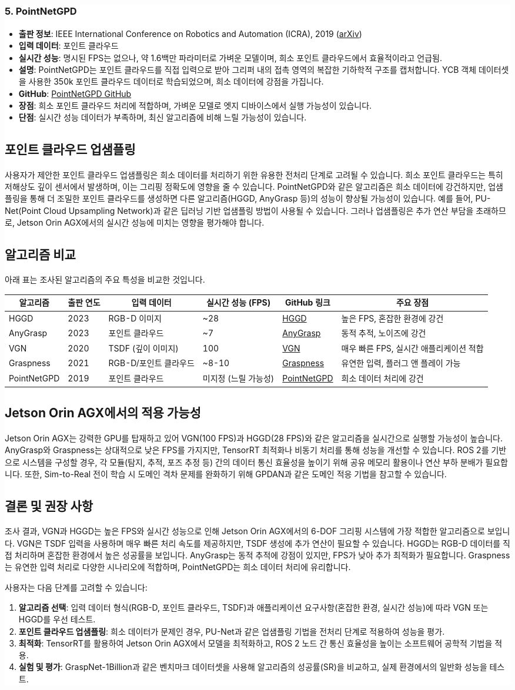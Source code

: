 ### 5. PointNetGPD

- **출판 정보**: IEEE International Conference on Robotics and Automation (ICRA), 2019 ([arXiv](https://arxiv.org/abs/1809.06267))
- **입력 데이터**: 포인트 클라우드
- **실시간 성능**: 명시된 FPS는 없으나, 약 1.6백만 파라미터로 가벼운 모델이며, 희소 포인트 클라우드에서 효율적이라고 언급됨.
- **설명**: PointNetGPD는 포인트 클라우드를 직접 입력으로 받아 그리퍼 내의 접촉 영역의 복잡한 기하학적 구조를 캡처합니다. YCB 객체 데이터셋을 사용한 350k 포인트 클라우드 데이터로 학습되었으며, 희소 데이터에 강점을 가집니다.
- **GitHub**: [PointNetGPD GitHub](https://github.com/lianghongzhuo/PointNetGPD)
- **장점**: 희소 포인트 클라우드 처리에 적합하며, 가벼운 모델로 엣지 디바이스에서 실행 가능성이 있습니다.
- **단점**: 실시간 성능 데이터가 부족하며, 최신 알고리즘에 비해 느릴 가능성이 있습니다.

## 포인트 클라우드 업샘플링

사용자가 제안한 포인트 클라우드 업샘플링은 희소 데이터를 처리하기 위한 유용한 전처리 단계로 고려될 수 있습니다. 희소 포인트 클라우드는 특히 저해상도 깊이 센서에서 발생하며, 이는 그리핑 정확도에 영향을 줄 수 있습니다. PointNetGPD와 같은 알고리즘은 희소 데이터에 강건하지만, 업샘플링을 통해 더 조밀한 포인트 클라우드를 생성하면 다른 알고리즘(HGGD, AnyGrasp 등)의 성능이 향상될 가능성이 있습니다. 예를 들어, PU-Net(Point Cloud Upsampling Network)과 같은 딥러닝 기반 업샘플링 방법이 사용될 수 있습니다. 그러나 업샘플링은 추가 연산 부담을 초래하므로, Jetson Orin AGX에서의 실시간 성능에 미치는 영향을 평가해야 합니다.

## 알고리즘 비교

아래 표는 조사된 알고리즘의 주요 특성을 비교한 것입니다.

| 알고리즘       | 출판 연도 | 입력 데이터            | 실시간 성능 (FPS) | GitHub 링크                                      | 주요 장점                              |
|----------------|-----------|------------------------|-------------------|--------------------------------------------------|----------------------------------------|
| HGGD           | 2023      | RGB-D 이미지           | ~28               | [HGGD](https://github.com/THU-VCLab/HGGD)       | 높은 FPS, 혼잡한 환경에 강건           |
| AnyGrasp       | 2023      | 포인트 클라우드        | ~7                | [AnyGrasp](https://github.com/graspnet/anygrasp_sdk) | 동적 추적, 노이즈에 강건              |
| VGN            | 2020      | TSDF (깊이 이미지)     | 100               | [VGN](https://github.com/ethz-asl/vgn)          | 매우 빠른 FPS, 실시간 애플리케이션 적합 |
| Graspness      | 2021      | RGB-D/포인트 클라우드  | ~8-10             | [Graspness](https://github.com/rhett-chen/graspness_implementation) | 유연한 입력, 플러그 앤 플레이 가능    |
| PointNetGPD    | 2019      | 포인트 클라우드        | 미지정 (느릴 가능성) | [PointNetGPD](https://github.com/lianghongzhuo/PointNetGPD) | 희소 데이터 처리에 강건                |

## Jetson Orin AGX에서의 적용 가능성

Jetson Orin AGX는 강력한 GPU를 탑재하고 있어 VGN(100 FPS)과 HGGD(28 FPS)와 같은 알고리즘을 실시간으로 실행할 가능성이 높습니다. AnyGrasp와 Graspness는 상대적으로 낮은 FPS를 가지지만, TensorRT 최적화나 비동기 처리를 통해 성능을 개선할 수 있습니다. ROS 2를 기반으로 시스템을 구성할 경우, 각 모듈(탐지, 추적, 포즈 추정 등) 간의 데이터 통신 효율성을 높이기 위해 공유 메모리 활용이나 연산 부하 분배가 필요합니다. 또한, Sim-to-Real 전이 학습 시 도메인 격차 문제를 완화하기 위해 GPDAN과 같은 도메인 적응 기법을 참고할 수 있습니다.

## 결론 및 권장 사항

조사 결과, VGN과 HGGD는 높은 FPS와 실시간 성능으로 인해 Jetson Orin AGX에서의 6-DOF 그리핑 시스템에 가장 적합한 알고리즘으로 보입니다. VGN은 TSDF 입력을 사용하며 매우 빠른 처리 속도를 제공하지만, TSDF 생성에 추가 연산이 필요할 수 있습니다. HGGD는 RGB-D 데이터를 직접 처리하며 혼잡한 환경에서 높은 성공률을 보입니다. AnyGrasp는 동적 추적에 강점이 있지만, FPS가 낮아 추가 최적화가 필요합니다. Graspness는 유연한 입력 처리로 다양한 시나리오에 적합하며, PointNetGPD는 희소 데이터 처리에 유리합니다.

사용자는 다음 단계를 고려할 수 있습니다:
1. **알고리즘 선택**: 입력 데이터 형식(RGB-D, 포인트 클라우드, TSDF)과 애플리케이션 요구사항(혼잡한 환경, 실시간 성능)에 따라 VGN 또는 HGGD를 우선 테스트.
2. **포인트 클라우드 업샘플링**: 희소 데이터가 문제인 경우, PU-Net과 같은 업샘플링 기법을 전처리 단계로 적용하여 성능을 평가.
3. **최적화**: TensorRT를 활용하여 Jetson Orin AGX에서 모델을 최적화하고, ROS 2 노드 간 통신 효율성을 높이는 소프트웨어 공학적 기법을 적용.
4. **실험 및 평가**: GraspNet-1Billion과 같은 벤치마크 데이터셋을 사용해 알고리즘의 성공률(SR)을 비교하고, 실제 환경에서의 일반화 성능을 테스트.
